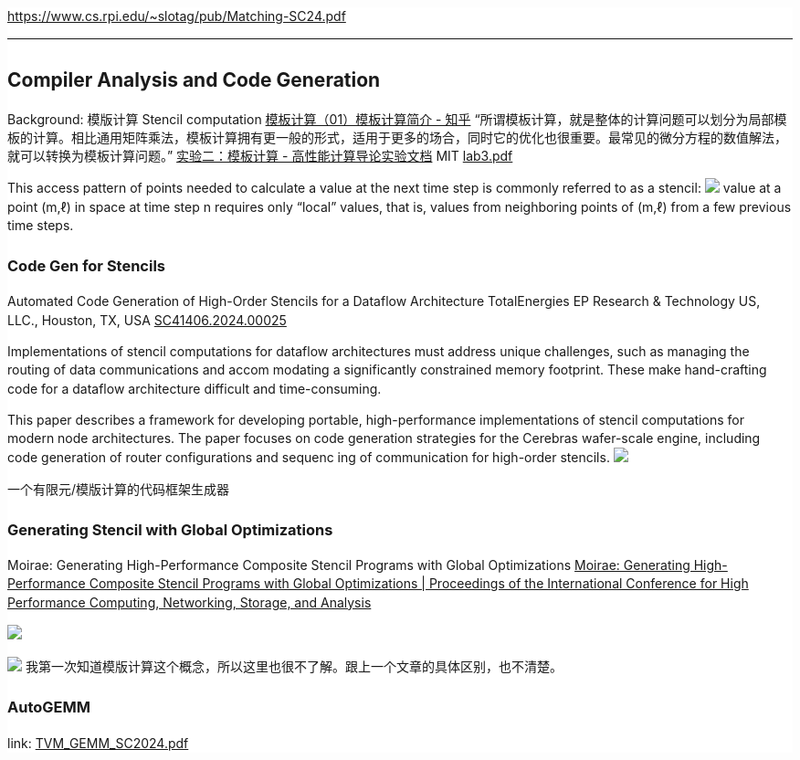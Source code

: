 https://www.cs.rpi.edu/~slotag/pub/Matching-SC24.pdf

---

## Compiler Analysis and Code Generation

Background: 模版计算 Stencil computation
[模板计算（01）模板计算简介 - 知乎](https://zhuanlan.zhihu.com/p/435915937)
“所谓模板计算，就是整体的计算问题可以划分为局部模板的计算。相比通用矩阵乘法，模板计算拥有更一般的形式，适用于更多的场合，同时它的优化也很重要。最常见的微分方程的数值解法，就可以转换为模板计算问题。”
[实验二：模板计算 - 高性能计算导论实验文档](https://lab.cs.tsinghua.edu.cn/hpc/doc/exp/2.stencil/)
MIT [lab3.pdf](https://courses.csail.mit.edu/6.884/spring10/labs/lab3.pdf)

This access pattern of points needed to calculate a value at the next time step is commonly referred to as a stencil:
![](https://blog-1327458544.cos.ap-guangzhou.myqcloud.com/New/20241122142925.png)
value at a point (m,ℓ) in space at time step n requires only “local” values, that is, values from neighboring points of (m,ℓ) from a few previous time steps.

### Code Gen for Stencils
Automated Code Generation of High-Order Stencils for a Dataflow Architecture
TotalEnergies EP Research & Technology US, LLC., Houston, TX, USA
[SC41406.2024.00025](https://dl.acm.org/doi/pdf/10.1109/SC41406.2024.00025)

Implementations of stencil computations for dataflow architectures must address unique challenges, such as managing the routing of data communications and accom modating a significantly constrained memory footprint. These make hand-crafting code for a dataflow architecture difficult and time-consuming.

This paper describes a framework for developing portable, high-performance implementations of stencil computations for modern node architectures. The paper focuses on code generation strategies for the Cerebras wafer-scale engine, including code generation of router configurations and sequenc ing of communication for high-order stencils.
![](https://blog-1327458544.cos.ap-guangzhou.myqcloud.com/New/20241122034450.png)

一个有限元/模版计算的代码框架生成器



### Generating Stencil with Global Optimizations
Moirae: Generating High-Performance Composite Stencil Programs with Global Optimizations
[Moirae: Generating High-Performance Composite Stencil Programs with Global Optimizations | Proceedings of the International Conference for High Performance Computing, Networking, Storage, and Analysis](https://dl.acm.org/doi/10.1109/SC41406.2024.00026)

![](https://blog-1327458544.cos.ap-guangzhou.myqcloud.com/New/20241122035156.png)


![](https://blog-1327458544.cos.ap-guangzhou.myqcloud.com/New/20241122035127.png)
我第一次知道模版计算这个概念，所以这里也很不了解。跟上一个文章的具体区别，也不清楚。

### AutoGEMM
link: [TVM_GEMM_SC2024.pdf](http://210.75.252.46/jintao/jintao/paper/TVM_GEMM_SC2024.pdf)
